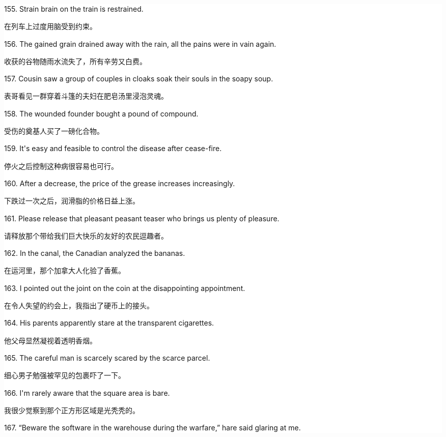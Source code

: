 155\. Strain brain on the train is restrained.

&#x20;    在列车上过度用脑受到约束。



156\. The gained grain drained away with the rain, all the pains were in vain again.

&#x20;    收获的谷物随雨水流失了，所有辛劳又白费。



157\. Cousin saw a group of couples in cloaks soak their souls in the soapy soup.

&#x20;    表哥看见一群穿着斗篷的夫妇在肥皂汤里浸泡灵魂。



158\. The wounded founder bought a pound of compound.

&#x20;    受伤的奠基人买了一磅化合物。



159\. It's easy and feasible to control the disease after cease-fire.

&#x20;    停火之后控制这种病很容易也可行。



160\. After a decrease, the price of the grease increases increasingly.

&#x20;    下跌过一次之后，润滑脂的价格日益上涨。



161\. Please release that pleasant peasant teaser who brings us plenty of pleasure.

&#x20;    请释放那个带给我们巨大快乐的友好的农民逗趣者。



162\. In the canal, the Canadian analyzed the bananas.

&#x20;    在运河里，那个加拿大人化验了香蕉。



163\. I pointed out the joint on the coin at the disappointing appointment.

&#x20;    在令人失望的约会上，我指出了硬币上的接头。



164\. His parents apparently stare at the transparent cigarettes.

&#x20;    他父母显然凝视着透明香烟。



165\. The careful man is scarcely scared by the scarce parcel.

&#x20;    细心男子勉强被罕见的包裹吓了一下。



166\. I'm rarely aware that the square area is bare.

&#x20;    我很少觉察到那个正方形区域是光秃秃的。



167\. “Beware the software in the warehouse during the warfare,” hare said glaring at me.
